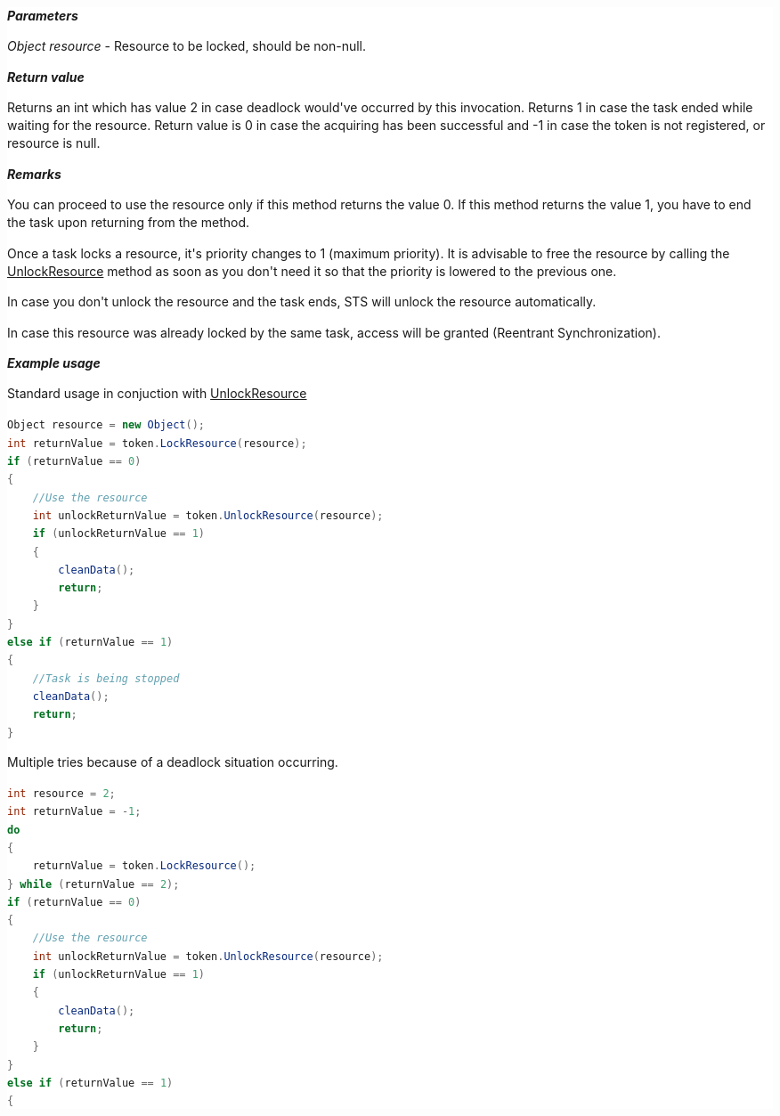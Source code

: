 ***Parameters***

*Object resource* - Resource to be locked, should be non-null.

***Return value***

Returns an int which has value 2 in case deadlock would've occurred by this invocation.
Returns 1 in case the task ended while waiting for the resource. Return value is 0 in case the acquiring has been successful and -1 in case the token is not registered, or resource is null.

***Remarks***

You can proceed to use the resource only if this method returns the value 0. If this method returns the value 1, you have to end the task upon returning from the method.

Once a task locks a resource, it's priority changes to 1 (maximum priority). It is advisable to free the resource by calling the [UnlockResource](#unlock-resource) method as soon as you don't need it so that the priority is lowered to the previous one.

In case you don't unlock the resource and the task ends, STS will unlock the resource automatically.

In case this resource was already locked by the same task, access will be granted (Reentrant Synchronization).

***Example usage***

Standard usage in conjuction with [UnlockResource](#unlock-resource)
```c#
Object resource = new Object();
int returnValue = token.LockResource(resource);
if (returnValue == 0)
{
    //Use the resource
    int unlockReturnValue = token.UnlockResource(resource);
    if (unlockReturnValue == 1)
    {
        cleanData();
        return;
    }
}
else if (returnValue == 1)
{
    //Task is being stopped
    cleanData();
    return;
}
```

Multiple tries because of a deadlock situation occurring.
```c#
int resource = 2;
int returnValue = -1;
do
{
    returnValue = token.LockResource();
} while (returnValue == 2);
if (returnValue == 0)
{
    //Use the resource
    int unlockReturnValue = token.UnlockResource(resource);
    if (unlockReturnValue == 1)
    {
        cleanData();
        return;
    }
}
else if (returnValue == 1)
{
```